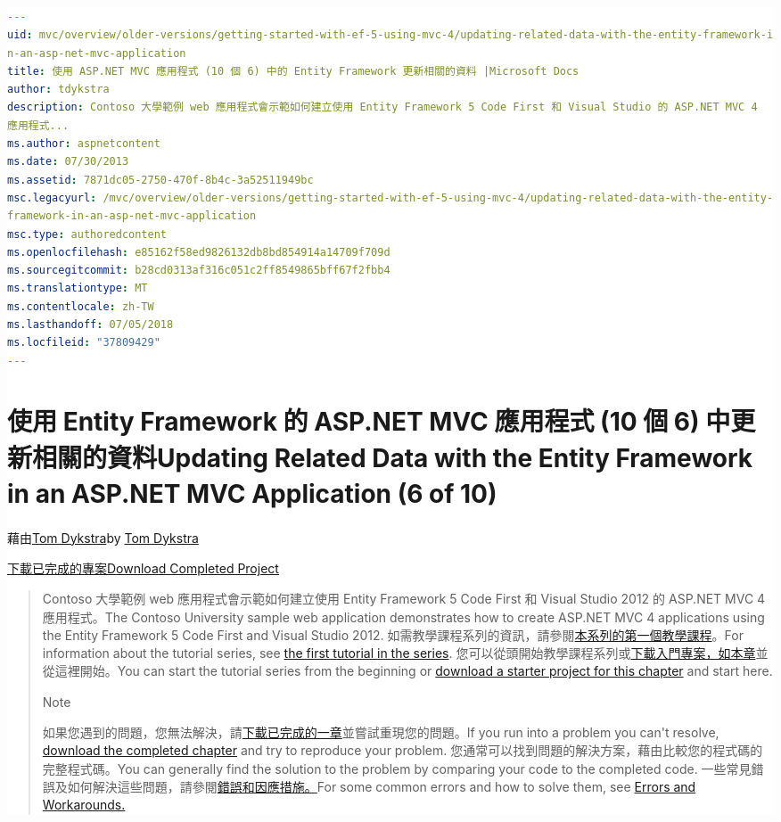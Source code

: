 ```yaml
---
uid: mvc/overview/older-versions/getting-started-with-ef-5-using-mvc-4/updating-related-data-with-the-entity-framework-in-an-asp-net-mvc-application
title: 使用 ASP.NET MVC 應用程式 (10 個 6) 中的 Entity Framework 更新相關的資料 |Microsoft Docs
author: tdykstra
description: Contoso 大學範例 web 應用程式會示範如何建立使用 Entity Framework 5 Code First 和 Visual Studio 的 ASP.NET MVC 4 應用程式...
ms.author: aspnetcontent
ms.date: 07/30/2013
ms.assetid: 7871dc05-2750-470f-8b4c-3a52511949bc
msc.legacyurl: /mvc/overview/older-versions/getting-started-with-ef-5-using-mvc-4/updating-related-data-with-the-entity-framework-in-an-asp-net-mvc-application
msc.type: authoredcontent
ms.openlocfilehash: e85162f58ed9826132db8bd854914a14709f709d
ms.sourcegitcommit: b28cd0313af316c051c2ff8549865bff67f2fbb4
ms.translationtype: MT
ms.contentlocale: zh-TW
ms.lasthandoff: 07/05/2018
ms.locfileid: "37809429"
---
```

<a name="updating-related-data-with-the-entity-framework-in-an-aspnet-mvc-application-6-of-10"></a><span data-ttu-id="352b2-103">使用 Entity Framework 的 ASP.NET MVC 應用程式 (10 個 6) 中更新相關的資料</span><span class="sxs-lookup"><span data-stu-id="352b2-103">Updating Related Data with the Entity Framework in an ASP.NET MVC Application (6 of 10)</span></span>
====================
<span data-ttu-id="352b2-104">藉由[Tom Dykstra](https://github.com/tdykstra)</span><span class="sxs-lookup"><span data-stu-id="352b2-104">by [Tom Dykstra](https://github.com/tdykstra)</span></span>

[<span data-ttu-id="352b2-105">下載已完成的專案</span><span class="sxs-lookup"><span data-stu-id="352b2-105">Download Completed Project</span></span>](http://code.msdn.microsoft.com/Getting-Started-with-dd0e2ed8)

> <span data-ttu-id="352b2-106">Contoso 大學範例 web 應用程式會示範如何建立使用 Entity Framework 5 Code First 和 Visual Studio 2012 的 ASP.NET MVC 4 應用程式。</span><span class="sxs-lookup"><span data-stu-id="352b2-106">The Contoso University sample web application demonstrates how to create ASP.NET MVC 4 applications using the Entity Framework 5 Code First and Visual Studio 2012.</span></span> <span data-ttu-id="352b2-107">如需教學課程系列的資訊，請參閱[本系列的第一個教學課程](creating-an-entity-framework-data-model-for-an-asp-net-mvc-application.md)。</span><span class="sxs-lookup"><span data-stu-id="352b2-107">For information about the tutorial series, see [the first tutorial in the series](creating-an-entity-framework-data-model-for-an-asp-net-mvc-application.md).</span></span> <span data-ttu-id="352b2-108">您可以從頭開始教學課程系列或[下載入門專案，如本章](building-the-ef5-mvc4-chapter-downloads.md)並從這裡開始。</span><span class="sxs-lookup"><span data-stu-id="352b2-108">You can start the tutorial series from the beginning or [download a starter project for this chapter](building-the-ef5-mvc4-chapter-downloads.md) and start here.</span></span>
> 
> > [!NOTE] 
> > 
> > <span data-ttu-id="352b2-109">如果您遇到的問題，您無法解決，請[下載已完成的一章](building-the-ef5-mvc4-chapter-downloads.md)並嘗試重現您的問題。</span><span class="sxs-lookup"><span data-stu-id="352b2-109">If you run into a problem you can't resolve, [download the completed chapter](building-the-ef5-mvc4-chapter-downloads.md) and try to reproduce your problem.</span></span> <span data-ttu-id="352b2-110">您通常可以找到問題的解決方案，藉由比較您的程式碼的完整程式碼。</span><span class="sxs-lookup"><span data-stu-id="352b2-110">You can generally find the solution to the problem by comparing your code to the completed code.</span></span> <span data-ttu-id="352b2-111">一些常見錯誤及如何解決這些問題，請參閱[錯誤和因應措施。](advanced-entity-framework-scenarios-for-an-mvc-web-application.md#errors)</span><span class="sxs-lookup"><span data-stu-id="352b2-111">For some common errors and how to solve them, see [Errors and Workarounds.](advanced-entity-framework-scenarios-for-an-mvc-web-application.md#errors)</span></span>
